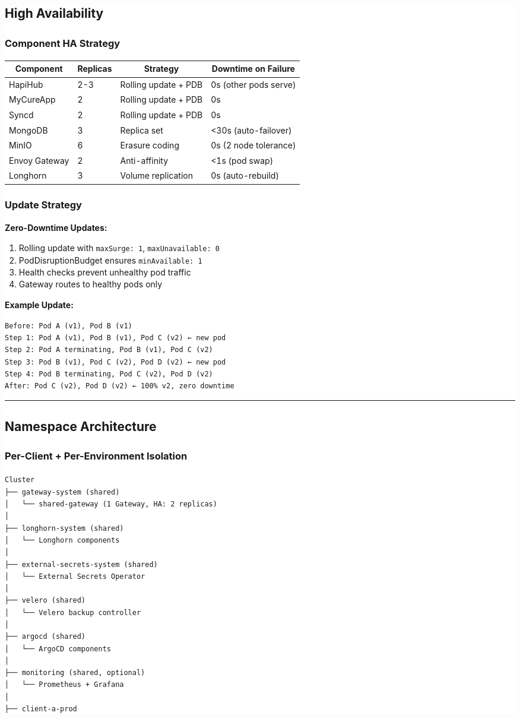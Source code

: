 ## High Availability

### Component HA Strategy

| Component | Replicas | Strategy | Downtime on Failure |
|-----------|----------|----------|---------------------|
| HapiHub | 2-3 | Rolling update + PDB | 0s (other pods serve) |
| MyCureApp | 2 | Rolling update + PDB | 0s |
| Syncd | 2 | Rolling update + PDB | 0s |
| MongoDB | 3 | Replica set | <30s (auto-failover) |
| MinIO | 6 | Erasure coding | 0s (2 node tolerance) |
| Envoy Gateway | 2 | Anti-affinity | <1s (pod swap) |
| Longhorn | 3 | Volume replication | 0s (auto-rebuild) |

### Update Strategy

**Zero-Downtime Updates:**
1. Rolling update with `maxSurge: 1`, `maxUnavailable: 0`
2. PodDisruptionBudget ensures `minAvailable: 1`
3. Health checks prevent unhealthy pod traffic
4. Gateway routes to healthy pods only

**Example Update:**
```
Before: Pod A (v1), Pod B (v1)
Step 1: Pod A (v1), Pod B (v1), Pod C (v2) ← new pod
Step 2: Pod A terminating, Pod B (v1), Pod C (v2)
Step 3: Pod B (v1), Pod C (v2), Pod D (v2) ← new pod
Step 4: Pod B terminating, Pod C (v2), Pod D (v2)
After: Pod C (v2), Pod D (v2) ← 100% v2, zero downtime
```

---

## Namespace Architecture

### Per-Client + Per-Environment Isolation

```
Cluster
├── gateway-system (shared)
│   └── shared-gateway (1 Gateway, HA: 2 replicas)
│
├── longhorn-system (shared)
│   └── Longhorn components
│
├── external-secrets-system (shared)
│   └── External Secrets Operator
│
├── velero (shared)
│   └── Velero backup controller
│
├── argocd (shared)
│   └── ArgoCD components
│
├── monitoring (shared, optional)
│   └── Prometheus + Grafana
│
├── client-a-prod
```